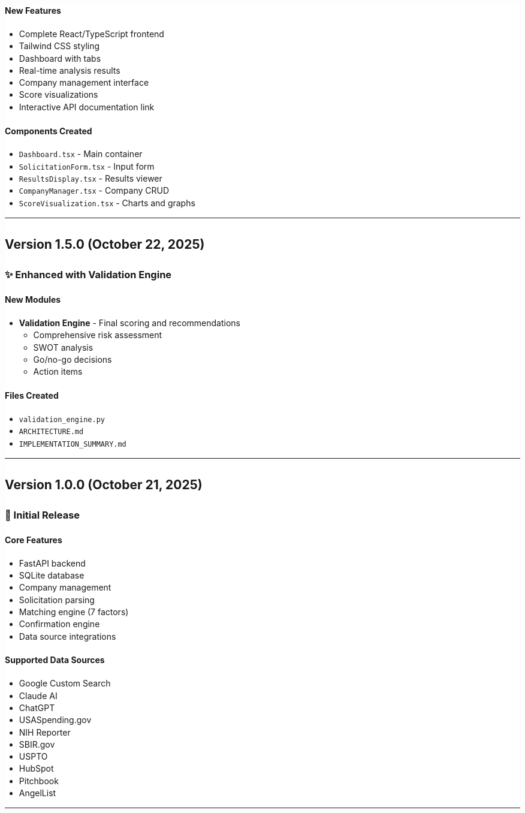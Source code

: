 #### New Features
- Complete React/TypeScript frontend
- Tailwind CSS styling
- Dashboard with tabs
- Real-time analysis results
- Company management interface
- Score visualizations
- Interactive API documentation link

#### Components Created
- `Dashboard.tsx` - Main container
- `SolicitationForm.tsx` - Input form
- `ResultsDisplay.tsx` - Results viewer
- `CompanyManager.tsx` - Company CRUD
- `ScoreVisualization.tsx` - Charts and graphs

---

## Version 1.5.0 (October 22, 2025)

### ✨ Enhanced with Validation Engine

#### New Modules
- **Validation Engine** - Final scoring and recommendations
  - Comprehensive risk assessment
  - SWOT analysis
  - Go/no-go decisions
  - Action items

#### Files Created
- `validation_engine.py`
- `ARCHITECTURE.md`
- `IMPLEMENTATION_SUMMARY.md`

---

## Version 1.0.0 (October 21, 2025)

### 🎉 Initial Release

#### Core Features
- FastAPI backend
- SQLite database
- Company management
- Solicitation parsing
- Matching engine (7 factors)
- Confirmation engine
- Data source integrations

#### Supported Data Sources
- Google Custom Search
- Claude AI
- ChatGPT
- USASpending.gov
- NIH Reporter
- SBIR.gov
- USPTO
- HubSpot
- Pitchbook
- AngelList

---